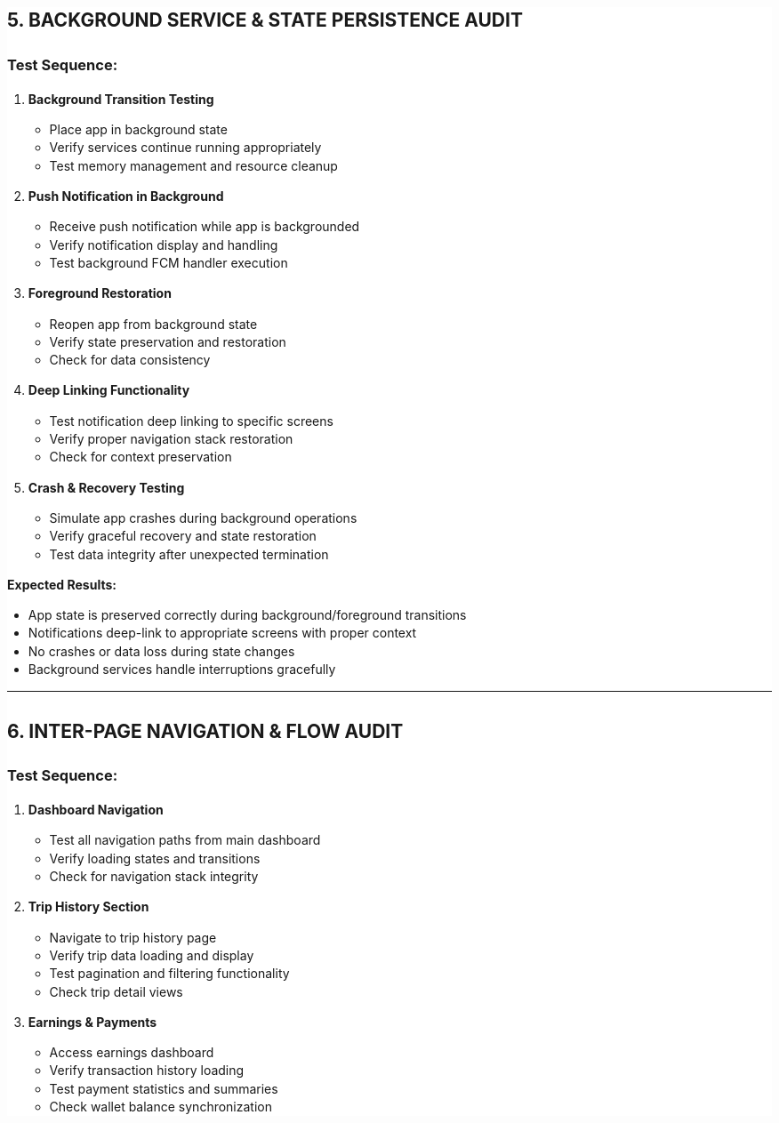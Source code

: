 
## 5. BACKGROUND SERVICE & STATE PERSISTENCE AUDIT

### Test Sequence:
1. **Background Transition Testing**
   - Place app in background state
   - Verify services continue running appropriately
   - Test memory management and resource cleanup

2. **Push Notification in Background**
   - Receive push notification while app is backgrounded
   - Verify notification display and handling
   - Test background FCM handler execution

3. **Foreground Restoration**
   - Reopen app from background state
   - Verify state preservation and restoration
   - Check for data consistency

4. **Deep Linking Functionality**
   - Test notification deep linking to specific screens
   - Verify proper navigation stack restoration
   - Check for context preservation

5. **Crash & Recovery Testing**
   - Simulate app crashes during background operations
   - Verify graceful recovery and state restoration
   - Test data integrity after unexpected termination

**Expected Results:**
- App state is preserved correctly during background/foreground transitions
- Notifications deep-link to appropriate screens with proper context
- No crashes or data loss during state changes
- Background services handle interruptions gracefully

---

## 6. INTER-PAGE NAVIGATION & FLOW AUDIT

### Test Sequence:
1. **Dashboard Navigation**
   - Test all navigation paths from main dashboard
   - Verify loading states and transitions
   - Check for navigation stack integrity

2. **Trip History Section**
   - Navigate to trip history page
   - Verify trip data loading and display
   - Test pagination and filtering functionality
   - Check trip detail views

3. **Earnings & Payments**
   - Access earnings dashboard
   - Verify transaction history loading
   - Test payment statistics and summaries
   - Check wallet balance synchronization

